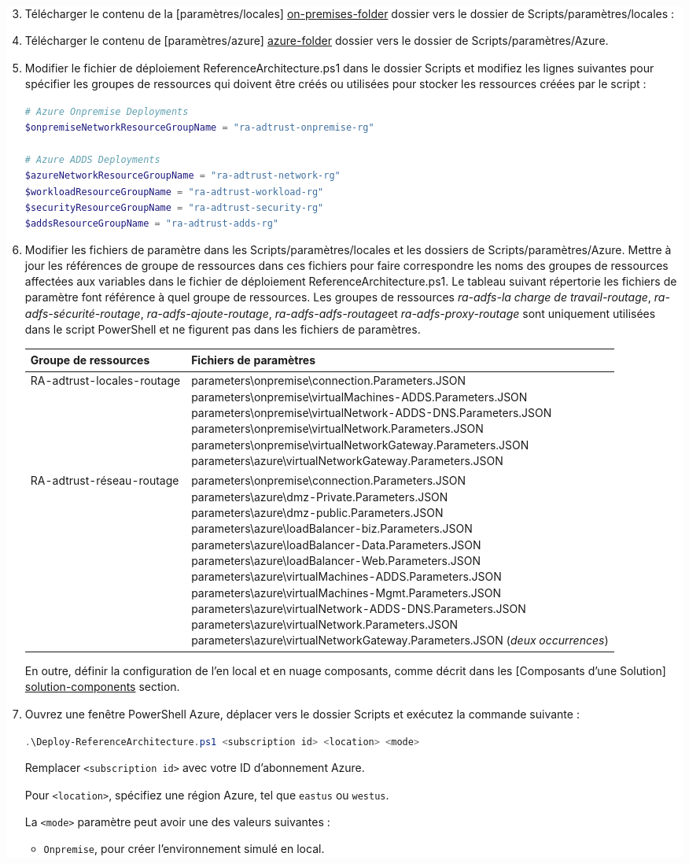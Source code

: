 3. Télécharger le contenu de la [paramètres/locales] [ on-premises-folder] dossier vers le dossier de Scripts/paramètres/locales :

4. Télécharger le contenu de [paramètres/azure] [ azure-folder] dossier vers le dossier de Scripts/paramètres/Azure.

5. Modifier le fichier de déploiement ReferenceArchitecture.ps1 dans le dossier Scripts et modifiez les lignes suivantes pour spécifier les groupes de ressources qui doivent être créés ou utilisées pour stocker les ressources créées par le script :

    ```powershell
    # Azure Onpremise Deployments
    $onpremiseNetworkResourceGroupName = "ra-adtrust-onpremise-rg"

    # Azure ADDS Deployments
    $azureNetworkResourceGroupName = "ra-adtrust-network-rg"
    $workloadResourceGroupName = "ra-adtrust-workload-rg"
    $securityResourceGroupName = "ra-adtrust-security-rg"
    $addsResourceGroupName = "ra-adtrust-adds-rg"
    ```

6. Modifier les fichiers de paramètre dans les Scripts/paramètres/locales et les dossiers de Scripts/paramètres/Azure. Mettre à jour les références de groupe de ressources dans ces fichiers pour faire correspondre les noms des groupes de ressources affectées aux variables dans le fichier de déploiement ReferenceArchitecture.ps1. Le tableau suivant répertorie les fichiers de paramètre font référence à quel groupe de ressources. Les groupes de ressources *ra-adfs-la charge de travail-routage*, *ra-adfs-sécurité-routage*, *ra-adfs-ajoute-routage*, *ra-adfs-adfs-routage*et *ra-adfs-proxy-routage* sont uniquement utilisées dans le script PowerShell et ne figurent pas dans les fichiers de paramètres.

  	|Groupe de ressources|Fichiers de paramètres|
  	|--------------|--------------|
  	|RA-adtrust-locales-routage|parameters\onpremise\connection.Parameters.JSON<br /> parameters\onpremise\virtualMachines-ADDS.Parameters.JSON<br />parameters\onpremise\virtualNetwork-ADDS-DNS.Parameters.JSON<br />parameters\onpremise\virtualNetwork.Parameters.JSON<br />parameters\onpremise\virtualNetworkGateway.Parameters.JSON<br />parameters\azure\virtualNetworkGateway.Parameters.JSON
  	|RA-adtrust-réseau-routage|parameters\onpremise\connection.Parameters.JSON<br />parameters\azure\dmz-Private.Parameters.JSON<br />parameters\azure\dmz-public.Parameters.JSON<br />parameters\azure\loadBalancer-biz.Parameters.JSON<br />parameters\azure\loadBalancer-Data.Parameters.JSON<br />parameters\azure\loadBalancer-Web.Parameters.JSON<br />parameters\azure\virtualMachines-ADDS.Parameters.JSON<br />parameters\azure\virtualMachines-Mgmt.Parameters.JSON<br />parameters\azure\virtualNetwork-ADDS-DNS.Parameters.JSON<br />parameters\azure\virtualNetwork.Parameters.JSON<br />parameters\azure\virtualNetworkGateway.Parameters.JSON (*deux occurrences*)

    En outre, définir la configuration de l’en local et en nuage composants, comme décrit dans les [Composants d’une Solution] [ solution-components] section.

7. Ouvrez une fenêtre PowerShell Azure, déplacer vers le dossier Scripts et exécutez la commande suivante :

    ```powershell
    .\Deploy-ReferenceArchitecture.ps1 <subscription id> <location> <mode>
    ```

    Remplacer `<subscription id>` avec votre ID d’abonnement Azure.

    Pour `<location>`, spécifiez une région Azure, tel que `eastus` ou `westus`.

    La `<mode>` paramètre peut avoir une des valeurs suivantes :

    - `Onpremise`, pour créer l’environnement simulé en local.


[resource-manager-overview]: ../azure-resource-manager/resource-group-overview.md
[adfs]: ./guidance-identity-adfs.md
[adds-extend-domain]: ./guidance-identity-adds-extend-domain.md
[extending-ad-to-azure]: ./guidance-identity-adds-extend-domain.md
[implementing-aad]: ./guidance-identity-aad.md
[implementing-a-multi-tier-architecture-on-Azure]: ./guidance-compute-n-tier-vm.md
[implementing-a-secure-hybrid-network-architecture-with-internet-access]: ./guidance-iaas-ra-secure-vnet-dmz.md
[implementing-a-secure-hybrid-network-architecture]: ./guidance-iaas-ra-secure-vnet-hybrid.md
[implementing-a-hybrid-network-architecture-with-vpn]: ./guidance-hybrid-network-vpn.md
[running-VMs-for-an-N-tier-architecture-on-Azure]: ./guidance-compute-n-tier-vm.md
[azure-vpn-gateway]: https://azure.microsoft.com/documentation/articles/vpn-gateway-about-vpngateways/
[azure-expressroute]: https://azure.microsoft.com/documentation/articles/expressroute-introduction/
[ad-azure-guidelines]: https://msdn.microsoft.com/library/azure/jj156090.aspx
[standby-operations-masters]: https://technet.microsoft.com/library/cc794737(v=ws.10).aspx
[best_practices_ad_password_policy]: https://technet.microsoft.com/magazine/ff741764.aspx
[monitoring_ad]: https://msdn.microsoft.com/library/bb727046.aspx
[microsoft_systems_center]: https://www.microsoft.com/server-cloud/products/system-center-2016/
[creating-forest-trusts]: https://technet.microsoft.com/library/cc816810(v=ws.10).aspx
[creating-external-trusts]: https://technet.microsoft.com/library/cc816837(v=ws.10).aspx
[naming-conventions]: ./guidance-naming-conventions.md
[azure-powershell-download]: https://azure.microsoft.com/documentation/articles/powershell-install-configure/
[hybrid-azure-on-prem-vpn]: ./guidance-hybrid-network-vpn.md
[verify-a-trust]: https://technet.microsoft.com/library/cc753821.aspx
[netdom]: https://technet.microsoft.com/library/cc835085.aspx
[solution-script]: https://raw.githubusercontent.com/mspnp/reference-architectures/master/guidance-identity-adds-trust/Deploy-ReferenceArchitecture.ps1
[on-premises-folder]: https://github.com/mspnp/reference-architectures/tree/master/guidance-identity-adds-trust/parameters/onpremise
[on-premises-vnet-parameters]: https://raw.githubusercontent.com/mspnp/reference-architectures/master/guidance-identity-adds-trust/parameters/onpremise/virtualNetwork.parameters.json
[on-premises-virtualmachines-adds-parameters]: https://raw.githubusercontent.com/mspnp/reference-architectures/master/guidance-identity-adds-trust/parameters/onpremise/virtualMachines-adds.parameters.json
[on-premises-virtualnetworkgateway-parameters]: https://raw.githubusercontent.com/mspnp/reference-architectures/master/guidance-identity-adds-trust/parameters/onpremise/virtualNetworkGateway.parameters.json
[on-premises-connection-parameters]: https://github.com/mspnp/reference-architectures/blob/master/guidance-identity-adds-trust/parameters/onpremise/connection.parameters.json
[incoming-trust]: https://raw.githubusercontent.com/mspnp/reference-architectures/master/guidance-identity-adds-trust/extensions/incoming-trust.ps1
[outgoing-trust]: https://raw.githubusercontent.com/mspnp/reference-architectures/master/guidance-identity-adds-trust/extensions/outgoing-trust.ps1
[azure-folder]: https://github.com/mspnp/reference-architectures/tree/master/guidance-identity-adds-trust/parameters/azure
[vnet-parameters]: https://raw.githubusercontent.com/mspnp/reference-architectures/master/guidance-identity-adds-trust/parameters/azure/virtualNetwork.parameters.json
[virtualmachines-adds-parameters]: https://raw.githubusercontent.com/mspnp/reference-architectures/master/guidance-identity-adds-trust/parameters/azure/virtualMachines-adds.parameters.json
[add-adds-domain-controller-parameters]: https://raw.githubusercontent.com/mspnp/reference-architectures/master/guidance-identity-adds-trust/parameters/azure/add-adds-domain-controller.parameters.json
[virtualnetworkgateway-parameters]: https://raw.githubusercontent.com/mspnp/reference-architectures/master/guidance-identity-adds-trust/parameters/azure/virtualNetwork.parameters.json
[dmz-private-parameters]: https://raw.githubusercontent.com/mspnp/reference-architectures/master/guidance-identity-adds-trust/parameters/azure/dmz-private.parameters.json
[dmz-public-parameters]: https://raw.githubusercontent.com/mspnp/reference-architectures/master/guidance-identity-adds-trust/parameters/azure/dmz-public.parameters.json
[loadBalancer-web-parameters]: https://raw.githubusercontent.com/mspnp/reference-architectures/master/guidance-identity-adds-trust/parameters/azure/loadBalancer-web.parameters.json
[loadBalancer-biz-parameters]: https://raw.githubusercontent.com/mspnp/reference-architectures/master/guidance-identity-adds-trust/parameters/azure/loadBalancer-biz.parameters.json
[loadBalancer-data-parameters]: https://raw.githubusercontent.com/mspnp/reference-architectures/master/guidance-identity-adds-trust/parameters/azure/loadBalancer-data.parameters.json
[virtualMachines-mgmt-parameters]: https://raw.githubusercontent.com/mspnp/reference-architectures/master/guidance-identity-adds-trust/parameters/azure/virtualMachines-mgmt.parameters.json
[web-vm-domain-join-parameters]: https://raw.githubusercontent.com/mspnp/reference-architectures/master/guidance-identity-adds-trust/parameters/azure/web-vm-domain-join.parameters.json
[solution-components]: [#solution_components]
[0]: ./media/guidance-identity-aad-resource-forest/figure1.png "Architecture de réseau hybride avec des domaines AD différents sécurisée"